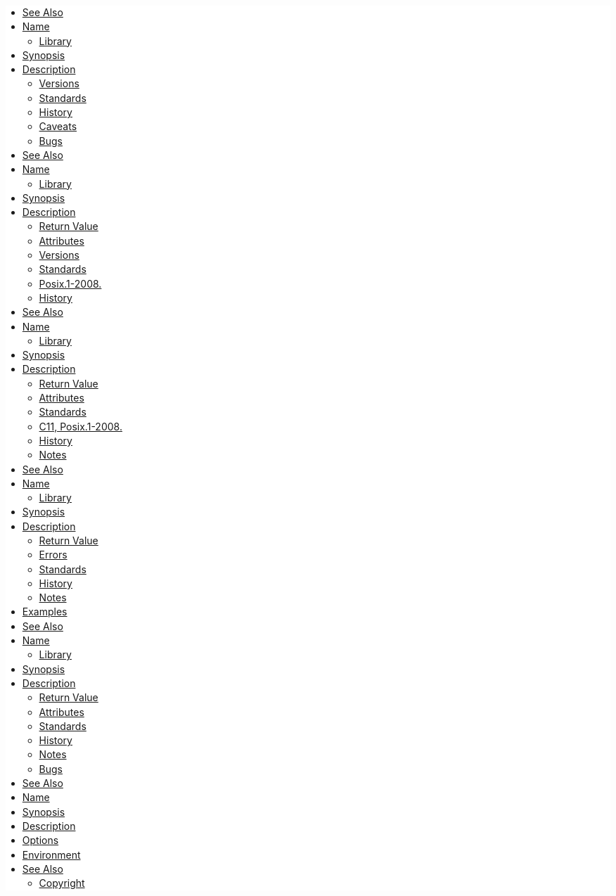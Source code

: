 - [See Also](#see-also)
- [Name](#name)
  - [Library](#library)
- [Synopsis](#synopsis)
- [Description](#description)
  - [Versions](#versions)
  - [Standards](#standards)
  - [History](#history)
  - [Caveats](#caveats)
  - [Bugs](#bugs)
- [See Also](#see-also)
- [Name](#name)
  - [Library](#library)
- [Synopsis](#synopsis)
- [Description](#description)
  - [Return Value](#return-value)
  - [Attributes](#attributes)
  - [Versions](#versions)
  - [Standards](#standards)
  - [Posix.1-2008.](#posix.1-2008.)
  - [History](#history)
- [See Also](#see-also)
- [Name](#name)
  - [Library](#library)
- [Synopsis](#synopsis)
- [Description](#description)
  - [Return Value](#return-value)
  - [Attributes](#attributes)
  - [Standards](#standards)
  - [C11, Posix.1-2008.](#c11,-posix.1-2008.)
  - [History](#history)
  - [Notes](#notes)
- [See Also](#see-also)
- [Name](#name)
  - [Library](#library)
- [Synopsis](#synopsis)
- [Description](#description)
  - [Return Value](#return-value)
  - [Errors](#errors)
  - [Standards](#standards)
  - [History](#history)
  - [Notes](#notes)
- [Examples](#examples)
- [See Also](#see-also)
- [Name](#name)
  - [Library](#library)
- [Synopsis](#synopsis)
- [Description](#description)
  - [Return Value](#return-value)
  - [Attributes](#attributes)
  - [Standards](#standards)
  - [History](#history)
  - [Notes](#notes)
  - [Bugs](#bugs)
- [See Also](#see-also)
- [Name](#name)
- [Synopsis](#synopsis)
- [Description](#description)
- [Options](#options)
- [Environment](#environment)
- [See Also](#see-also)
  - [Copyright](#copyright)
